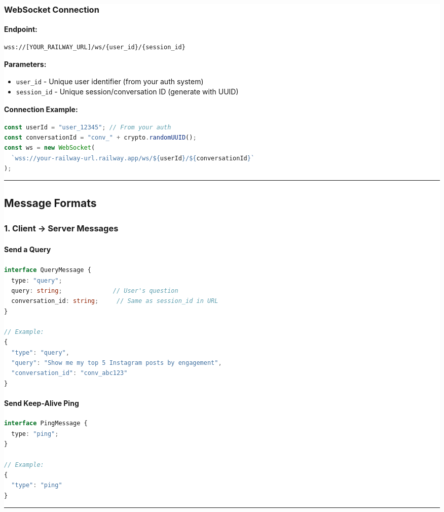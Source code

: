 ### WebSocket Connection

**Endpoint:**
```
wss://[YOUR_RAILWAY_URL]/ws/{user_id}/{session_id}
```

**Parameters:**
- `user_id` - Unique user identifier (from your auth system)
- `session_id` - Unique session/conversation ID (generate with UUID)

**Connection Example:**
```typescript
const userId = "user_12345"; // From your auth
const conversationId = "conv_" + crypto.randomUUID();
const ws = new WebSocket(
  `wss://your-railway-url.railway.app/ws/${userId}/${conversationId}`
);
```

---

## Message Formats

### 1. Client → Server Messages

#### Send a Query

```typescript
interface QueryMessage {
  type: "query";
  query: string;              // User's question
  conversation_id: string;     // Same as session_id in URL
}

// Example:
{
  "type": "query",
  "query": "Show me my top 5 Instagram posts by engagement",
  "conversation_id": "conv_abc123"
}
```

#### Send Keep-Alive Ping

```typescript
interface PingMessage {
  type: "ping";
}

// Example:
{
  "type": "ping"
}
```

---